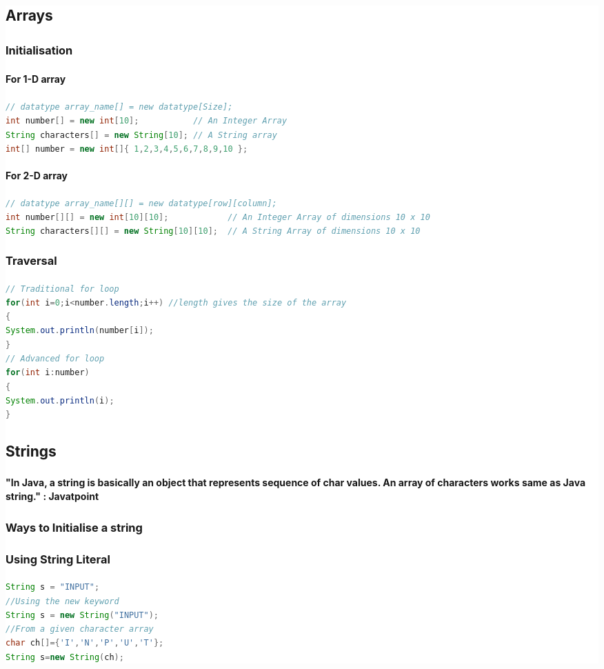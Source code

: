 ## Arrays

### Initialisation

#### For 1-D array

```java
// datatype array_name[] = new datatype[Size];
int number[] = new int[10];           // An Integer Array
String characters[] = new String[10]; // A String array
int[] number = new int[]{ 1,2,3,4,5,6,7,8,9,10 };
```

#### For 2-D array

```java
// datatype array_name[][] = new datatype[row][column];
int number[][] = new int[10][10];            // An Integer Array of dimensions 10 x 10
String characters[][] = new String[10][10];  // A String Array of dimensions 10 x 10
```

### Traversal

```java
// Traditional for loop
for(int i=0;i<number.length;i++) //length gives the size of the array
{
System.out.println(number[i]);
}
// Advanced for loop
for(int i:number)
{
System.out.println(i);
}
```

## Strings

#### "In Java, a string is basically an object that represents sequence of char values. An array of characters works same as Java string." : Javatpoint

### Ways to Initialise a string

### Using String Literal

```java
String s = "INPUT";
//Using the new keyword
String s = new String("INPUT");
//From a given character array
char ch[]={'I','N','P','U','T'};
String s=new String(ch);
```
